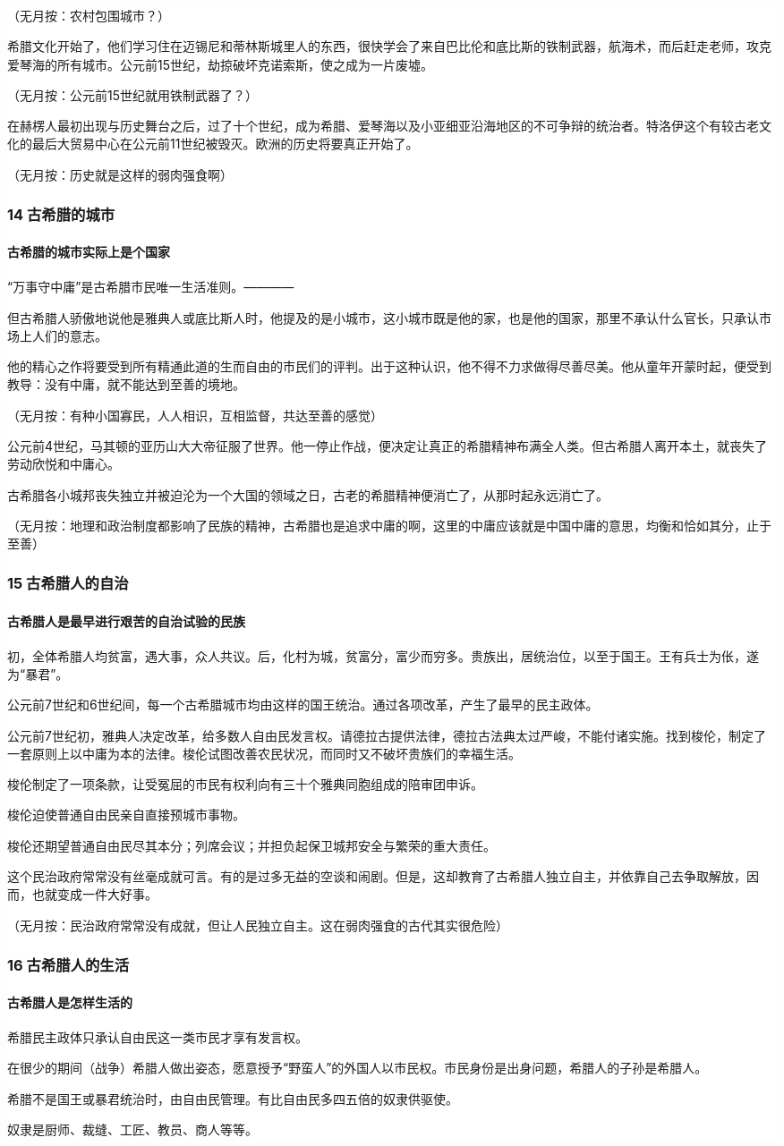 （无月按：农村包围城市？）

希腊文化开始了，他们学习住在迈锡尼和蒂林斯城里人的东西，很快学会了来自巴比伦和底比斯的铁制武器，航海术，而后赶走老师，攻克爱琴海的所有城市。公元前15世纪，劫掠破坏克诺索斯，使之成为一片废墟。

（无月按：公元前15世纪就用铁制武器了？）

在赫楞人最初出现与历史舞台之后，过了十个世纪，成为希腊、爱琴海以及小亚细亚沿海地区的不可争辩的统治者。特洛伊这个有较古老文化的最后大贸易中心在公元前11世纪被毁灭。欧洲的历史将要真正开始了。

（无月按：历史就是这样的弱肉强食啊）

### 14 古希腊的城市

#### 古希腊的城市实际上是个国家

“万事守中庸”是古希腊市民唯一生活准则。————

但古希腊人骄傲地说他是雅典人或底比斯人时，他提及的是小城市，这小城市既是他的家，也是他的国家，那里不承认什么官长，只承认市场上人们的意志。

他的精心之作将要受到所有精通此道的生而自由的市民们的评判。出于这种认识，他不得不力求做得尽善尽美。他从童年开蒙时起，便受到教导：没有中庸，就不能达到至善的境地。

（无月按：有种小国寡民，人人相识，互相监督，共达至善的感觉）

公元前4世纪，马其顿的亚历山大大帝征服了世界。他一停止作战，便决定让真正的希腊精神布满全人类。但古希腊人离开本土，就丧失了劳动欣悦和中庸心。

古希腊各小城邦丧失独立并被迫沦为一个大国的领域之日，古老的希腊精神便消亡了，从那时起永远消亡了。

（无月按：地理和政治制度都影响了民族的精神，古希腊也是追求中庸的啊，这里的中庸应该就是中国中庸的意思，均衡和恰如其分，止于至善）

### 15 古希腊人的自治

#### 古希腊人是最早进行艰苦的自治试验的民族

初，全体希腊人均贫富，遇大事，众人共议。后，化村为城，贫富分，富少而穷多。贵族出，居统治位，以至于国王。王有兵士为伥，遂为“暴君”。

公元前7世纪和6世纪间，每一个古希腊城市均由这样的国王统治。通过各项改革，产生了最早的民主政体。

公元前7世纪初，雅典人决定改革，给多数人自由民发言权。请德拉古提供法律，德拉古法典太过严峻，不能付诸实施。找到梭伦，制定了一套原则上以中庸为本的法律。梭伦试图改善农民状况，而同时又不破坏贵族们的幸福生活。

梭伦制定了一项条款，让受冤屈的市民有权利向有三十个雅典同胞组成的陪审团申诉。

梭伦迫使普通自由民亲自直接预城市事物。

梭伦还期望普通自由民尽其本分；列席会议；并担负起保卫城邦安全与繁荣的重大责任。

这个民治政府常常没有丝毫成就可言。有的是过多无益的空谈和闹剧。但是，这却教育了古希腊人独立自主，并依靠自己去争取解放，因而，也就变成一件大好事。

（无月按：民治政府常常没有成就，但让人民独立自主。这在弱肉强食的古代其实很危险）

### 16 古希腊人的生活

#### 古希腊人是怎样生活的

希腊民主政体只承认自由民这一类市民才享有发言权。

在很少的期间（战争）希腊人做出姿态，愿意授予“野蛮人”的外国人以市民权。市民身份是出身问题，希腊人的子孙是希腊人。

希腊不是国王或暴君统治时，由自由民管理。有比自由民多四五倍的奴隶供驱使。

奴隶是厨师、裁缝、工匠、教员、商人等等。

